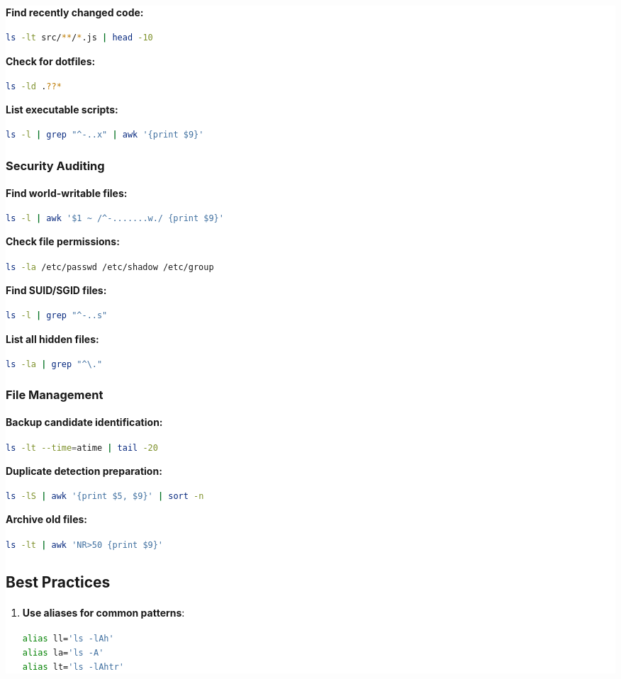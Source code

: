 **Find recently changed code:**
```bash
ls -lt src/**/*.js | head -10
```

**Check for dotfiles:**
```bash
ls -ld .??*
```

**List executable scripts:**
```bash
ls -l | grep "^-..x" | awk '{print $9}'
```

### Security Auditing

**Find world-writable files:**
```bash
ls -l | awk '$1 ~ /^-.......w./ {print $9}'
```

**Check file permissions:**
```bash
ls -la /etc/passwd /etc/shadow /etc/group
```

**Find SUID/SGID files:**
```bash
ls -l | grep "^-..s"
```

**List all hidden files:**
```bash
ls -la | grep "^\."
```

### File Management

**Backup candidate identification:**
```bash
ls -lt --time=atime | tail -20
```

**Duplicate detection preparation:**
```bash
ls -lS | awk '{print $5, $9}' | sort -n
```

**Archive old files:**
```bash
ls -lt | awk 'NR>50 {print $9}'
```

## Best Practices

1. **Use aliases for common patterns**:
   ```bash
   alias ll='ls -lAh'
   alias la='ls -A'
   alias lt='ls -lAhtr'
   ```
